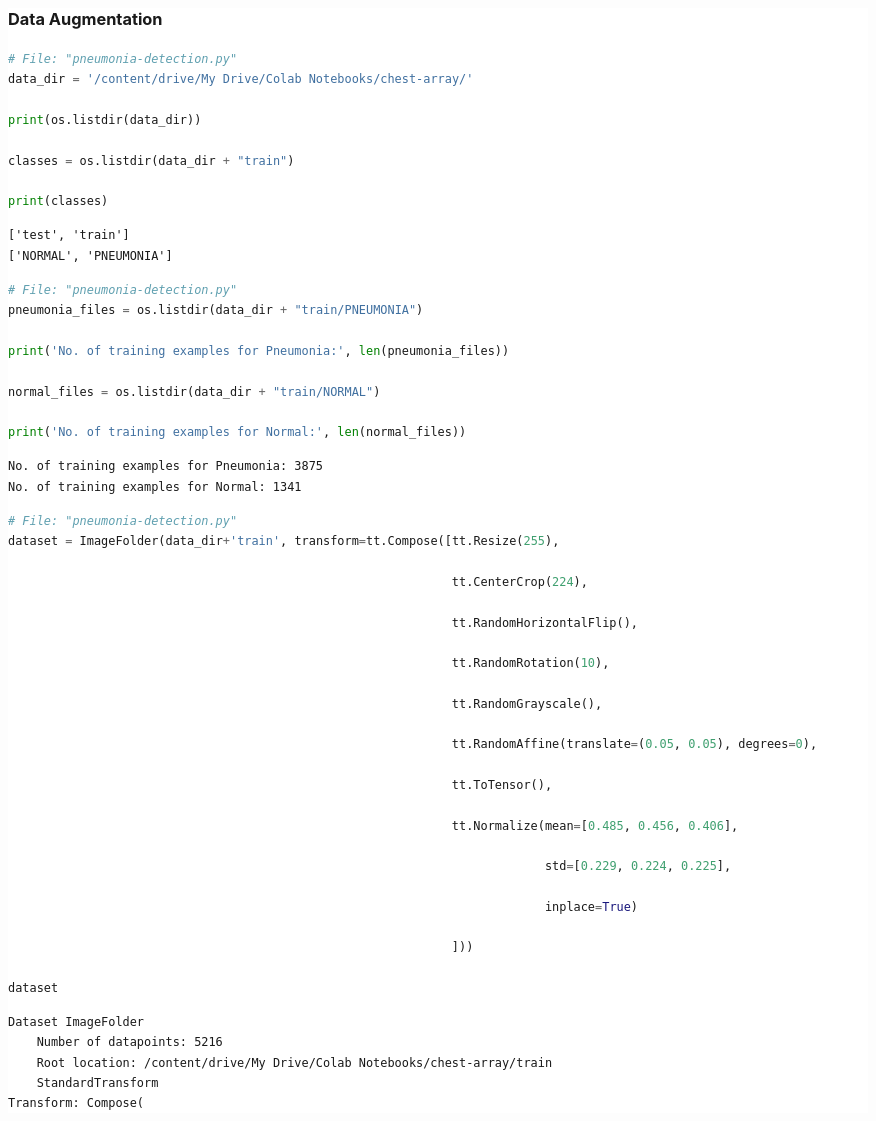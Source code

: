 ### Data Augmentation


```python
# File: "pneumonia-detection.py"
data_dir = '/content/drive/My Drive/Colab Notebooks/chest-array/'

print(os.listdir(data_dir))

classes = os.listdir(data_dir + "train")

print(classes)
```

    ['test', 'train']
    ['NORMAL', 'PNEUMONIA']
    


```python
# File: "pneumonia-detection.py"
pneumonia_files = os.listdir(data_dir + "train/PNEUMONIA")

print('No. of training examples for Pneumonia:', len(pneumonia_files))

normal_files = os.listdir(data_dir + "train/NORMAL")

print('No. of training examples for Normal:', len(normal_files))
```

    No. of training examples for Pneumonia: 3875
    No. of training examples for Normal: 1341
    

```python
# File: "pneumonia-detection.py"
dataset = ImageFolder(data_dir+'train', transform=tt.Compose([tt.Resize(255),

                                                              tt.CenterCrop(224),

                                                              tt.RandomHorizontalFlip(),

                                                              tt.RandomRotation(10),

                                                              tt.RandomGrayscale(),

                                                              tt.RandomAffine(translate=(0.05, 0.05), degrees=0),

                                                              tt.ToTensor(),

                                                              tt.Normalize(mean=[0.485, 0.456, 0.406],

                                                                           std=[0.229, 0.224, 0.225],

                                                                           inplace=True)

                                                              ]))

dataset
```
    Dataset ImageFolder
        Number of datapoints: 5216
        Root location: /content/drive/My Drive/Colab Notebooks/chest-array/train
        StandardTransform
    Transform: Compose(